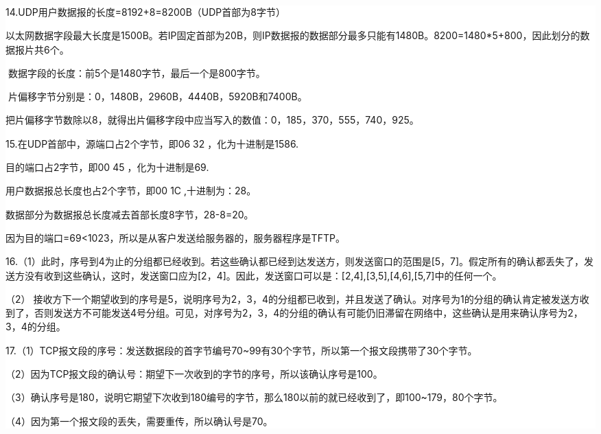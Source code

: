 
14.UDP用户数据报的长度=8192+8=8200B（UDP首部为8字节）

以太网数据字段最大长度是1500B。若IP固定首部为20B，则IP数据报的数据部分最多只能有1480B。8200=1480*5+800，因此划分的数据报片共6个。

​    数据字段的长度：前5个是1480字节，最后一个是800字节。

​    片偏移字节分别是：0，1480B，2960B，4440B，5920B和7400B。

把片偏移字节数除以8，就得出片偏移字段中应当写入的数值：0，185，370，555，740，925。



15.在UDP首部中，源端口占2个字节，即06 32 ，化为十进制是1586.

目的端口占2字节，即00 45 ，化为十进制是69.

用户数据报总长度也占2个字节，即00 1C ,十进制为：28。

数据部分为数据报总长度减去首部长度8字节，28-8=20。

因为目的端口=69<1023，所以是从客户发送给服务器的，服务器程序是TFTP。



16.（1）此时，序号到4为止的分组都已经收到。若这些确认都已经到达发送方，则发送窗口的范围是[5，7]。假定所有的确认都丢失了，发送方没有收到这些确认，这时，发送窗口应为[2，4]。因此，发送窗口可以是：[2,4],[3,5],[4,6],[5,7]中的任何一个。

（2） 接收方下一个期望收到的序号是5，说明序号为2，3，4的分组都已收到，并且发送了确认。对序号为1的分组的确认肯定被发送方收到了，否则发送方不可能发送4号分组。可见，对序号为2，3，4的分组的确认有可能仍旧滞留在网络中，这些确认是用来确认序号为2，3，4的分组。



17.（1）TCP报文段的序号：发送数据段的首字节编号70~99有30个字节，所以第一个报文段携带了30个字节。

（2）因为TCP报文段的确认号：期望下一次收到的字节的序号，所以该确认序号是100。

（3）确认序号是180，说明它期望下次收到180编号的字节，那么180以前的就已经收到了，即100~179，80个字节。

（4）因为第一个报文段的丢失，需要重传，所以确认号是70。


